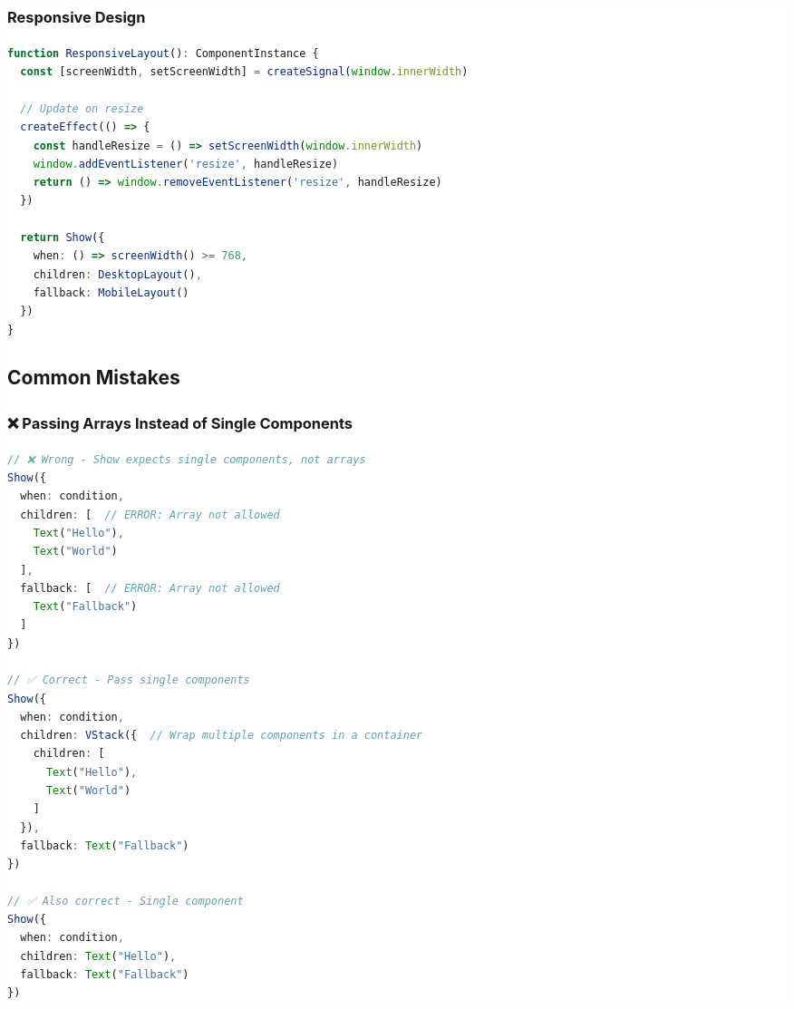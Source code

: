 ### Responsive Design

```typescript
function ResponsiveLayout(): ComponentInstance {
  const [screenWidth, setScreenWidth] = createSignal(window.innerWidth)
  
  // Update on resize
  createEffect(() => {
    const handleResize = () => setScreenWidth(window.innerWidth)
    window.addEventListener('resize', handleResize)
    return () => window.removeEventListener('resize', handleResize)
  })
  
  return Show({
    when: () => screenWidth() >= 768,
    children: DesktopLayout(),
    fallback: MobileLayout()
  })
}
```

## Common Mistakes

### ❌ Passing Arrays Instead of Single Components

```typescript
// ❌ Wrong - Show expects single components, not arrays
Show({
  when: condition,
  children: [  // ERROR: Array not allowed
    Text("Hello"),
    Text("World")
  ],
  fallback: [  // ERROR: Array not allowed
    Text("Fallback")
  ]
})

// ✅ Correct - Pass single components
Show({
  when: condition,
  children: VStack({  // Wrap multiple components in a container
    children: [
      Text("Hello"),
      Text("World")
    ]
  }),
  fallback: Text("Fallback")
})

// ✅ Also correct - Single component
Show({
  when: condition,
  children: Text("Hello"),
  fallback: Text("Fallback")
})
```
